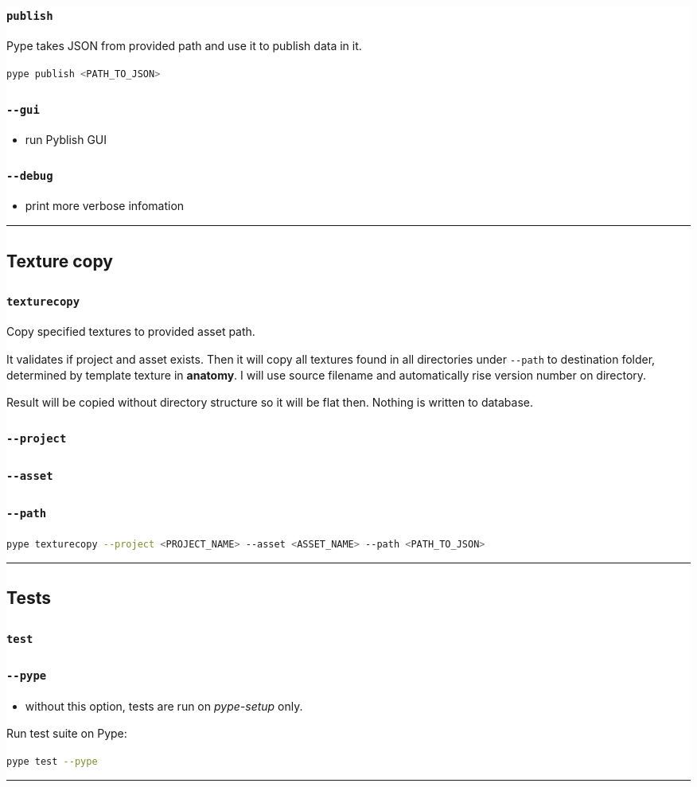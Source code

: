 ### `publish`

Pype takes JSON from provided path and use it to publish data in it.
```sh
pype publish <PATH_TO_JSON>
```

### `--gui`
- run Pyblish GUI

### `--debug`
- print more verbose infomation

--------------------

## Texture copy

### `texturecopy`

Copy specified textures to provided asset path.

It validates if project and asset exists. Then it will
copy all textures found in all directories under `--path` to destination
folder, determined by template texture in **anatomy**. I will use source
filename and automatically rise version number on directory.

Result will be copied without directory structure so it will be flat then.
Nothing is written to database.

### `--project`

### `--asset`

### `--path`

```sh
pype texturecopy --project <PROJECT_NAME> --asset <ASSET_NAME> --path <PATH_TO_JSON>
```

--------------------

## Tests

### `test`

### `--pype`
- without this option, tests are run on *pype-setup* only.

Run test suite on Pype:
```sh
pype test --pype
```
--------------------
